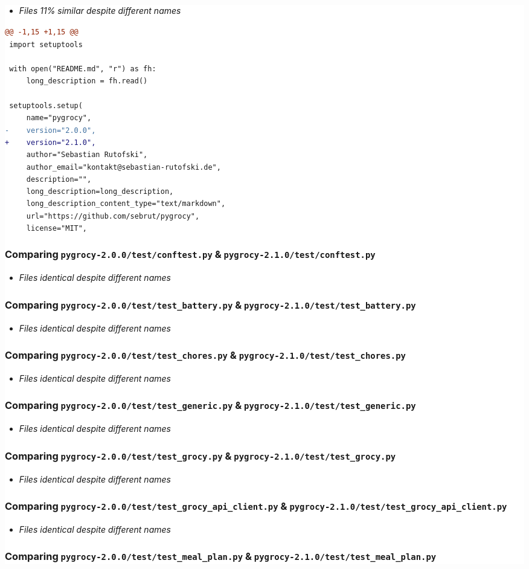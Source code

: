  * *Files 11% similar despite different names*

```diff
@@ -1,15 +1,15 @@
 import setuptools
 
 with open("README.md", "r") as fh:
     long_description = fh.read()
 
 setuptools.setup(
     name="pygrocy",
-    version="2.0.0",
+    version="2.1.0",
     author="Sebastian Rutofski",
     author_email="kontakt@sebastian-rutofski.de",
     description="",
     long_description=long_description,
     long_description_content_type="text/markdown",
     url="https://github.com/sebrut/pygrocy",
     license="MIT",
```

### Comparing `pygrocy-2.0.0/test/conftest.py` & `pygrocy-2.1.0/test/conftest.py`

 * *Files identical despite different names*

### Comparing `pygrocy-2.0.0/test/test_battery.py` & `pygrocy-2.1.0/test/test_battery.py`

 * *Files identical despite different names*

### Comparing `pygrocy-2.0.0/test/test_chores.py` & `pygrocy-2.1.0/test/test_chores.py`

 * *Files identical despite different names*

### Comparing `pygrocy-2.0.0/test/test_generic.py` & `pygrocy-2.1.0/test/test_generic.py`

 * *Files identical despite different names*

### Comparing `pygrocy-2.0.0/test/test_grocy.py` & `pygrocy-2.1.0/test/test_grocy.py`

 * *Files identical despite different names*

### Comparing `pygrocy-2.0.0/test/test_grocy_api_client.py` & `pygrocy-2.1.0/test/test_grocy_api_client.py`

 * *Files identical despite different names*

### Comparing `pygrocy-2.0.0/test/test_meal_plan.py` & `pygrocy-2.1.0/test/test_meal_plan.py`
